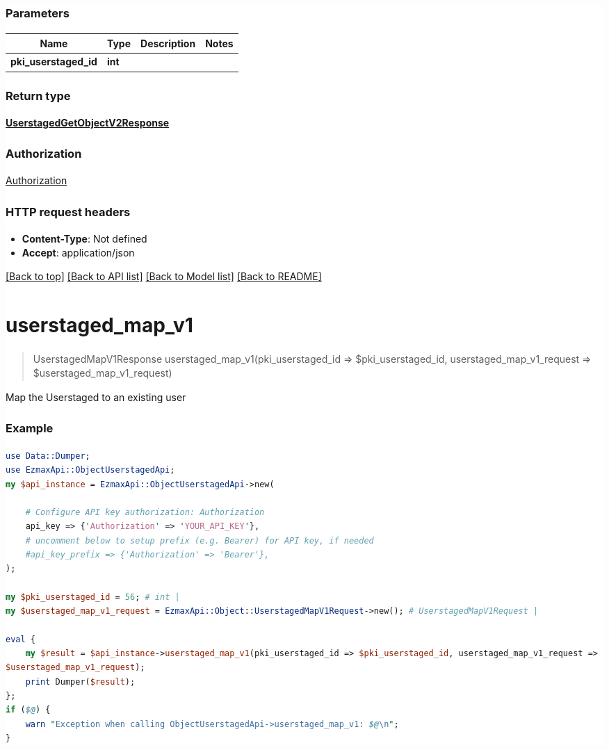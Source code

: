 ### Parameters

Name | Type | Description  | Notes
------------- | ------------- | ------------- | -------------
 **pki_userstaged_id** | **int**|  | 

### Return type

[**UserstagedGetObjectV2Response**](UserstagedGetObjectV2Response.md)

### Authorization

[Authorization](../README.md#Authorization)

### HTTP request headers

 - **Content-Type**: Not defined
 - **Accept**: application/json

[[Back to top]](#) [[Back to API list]](../README.md#documentation-for-api-endpoints) [[Back to Model list]](../README.md#documentation-for-models) [[Back to README]](../README.md)

# **userstaged_map_v1**
> UserstagedMapV1Response userstaged_map_v1(pki_userstaged_id => $pki_userstaged_id, userstaged_map_v1_request => $userstaged_map_v1_request)

Map the Userstaged to an existing user



### Example
```perl
use Data::Dumper;
use EzmaxApi::ObjectUserstagedApi;
my $api_instance = EzmaxApi::ObjectUserstagedApi->new(

    # Configure API key authorization: Authorization
    api_key => {'Authorization' => 'YOUR_API_KEY'},
    # uncomment below to setup prefix (e.g. Bearer) for API key, if needed
    #api_key_prefix => {'Authorization' => 'Bearer'},
);

my $pki_userstaged_id = 56; # int | 
my $userstaged_map_v1_request = EzmaxApi::Object::UserstagedMapV1Request->new(); # UserstagedMapV1Request | 

eval {
    my $result = $api_instance->userstaged_map_v1(pki_userstaged_id => $pki_userstaged_id, userstaged_map_v1_request => $userstaged_map_v1_request);
    print Dumper($result);
};
if ($@) {
    warn "Exception when calling ObjectUserstagedApi->userstaged_map_v1: $@\n";
}
```
